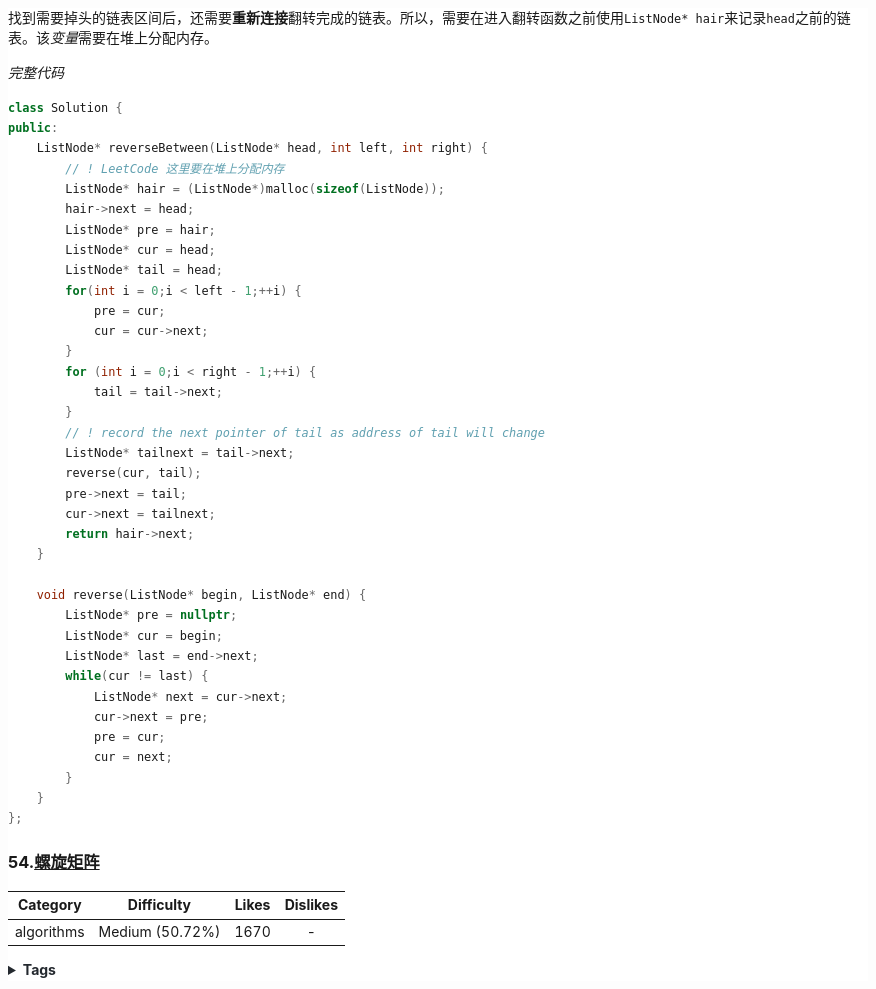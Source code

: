 找到需要掉头的链表区间后，还需要**重新连接**翻转完成的链表。所以，需要在进入翻转函数之前使用`ListNode* hair`来记录`head`之前的链表。该*变量*需要在堆上分配内存。

*完整代码*

```cpp
class Solution {
public:
    ListNode* reverseBetween(ListNode* head, int left, int right) {
        // ! LeetCode 这里要在堆上分配内存
        ListNode* hair = (ListNode*)malloc(sizeof(ListNode));
        hair->next = head;
        ListNode* pre = hair;
        ListNode* cur = head;
        ListNode* tail = head;
        for(int i = 0;i < left - 1;++i) {
            pre = cur;
            cur = cur->next;
        }
        for (int i = 0;i < right - 1;++i) {
            tail = tail->next;
        }
        // ! record the next pointer of tail as address of tail will change
        ListNode* tailnext = tail->next;
        reverse(cur, tail);
        pre->next = tail;
        cur->next = tailnext;
        return hair->next;
    }

    void reverse(ListNode* begin, ListNode* end) {
        ListNode* pre = nullptr;
        ListNode* cur = begin;
        ListNode* last = end->next;
        while(cur != last) {
            ListNode* next = cur->next;
            cur->next = pre;
            pre = cur;
            cur = next;
        }
    }
};
```

### 54.[螺旋矩阵](https://leetcode.cn/problems/spiral-matrix/description/)

|  Category  |   Difficulty    | Likes | Dislikes |
| :--------: | :-------------: | :---: | :------: |
| algorithms | Medium (50.72%) | 1670  |    -     |

<details style="color: rgb(36, 41, 47); font-family: -apple-system, &quot;system-ui&quot;, &quot;Segoe WPC&quot;, &quot;Segoe UI&quot;, system-ui, Ubuntu, &quot;Droid Sans&quot;, sans-serif; font-size: 14px; font-style: normal; font-variant-ligatures: normal; font-variant-caps: normal; font-weight: 400; letter-spacing: normal; orphans: 2; text-align: start; text-indent: 0px; text-transform: none; widows: 2; word-spacing: 0px; -webkit-text-stroke-width: 0px; white-space: normal; text-decoration-thickness: initial; text-decoration-style: initial; text-decoration-color: initial;"><summary><strong>Tags</strong></summary></details>
